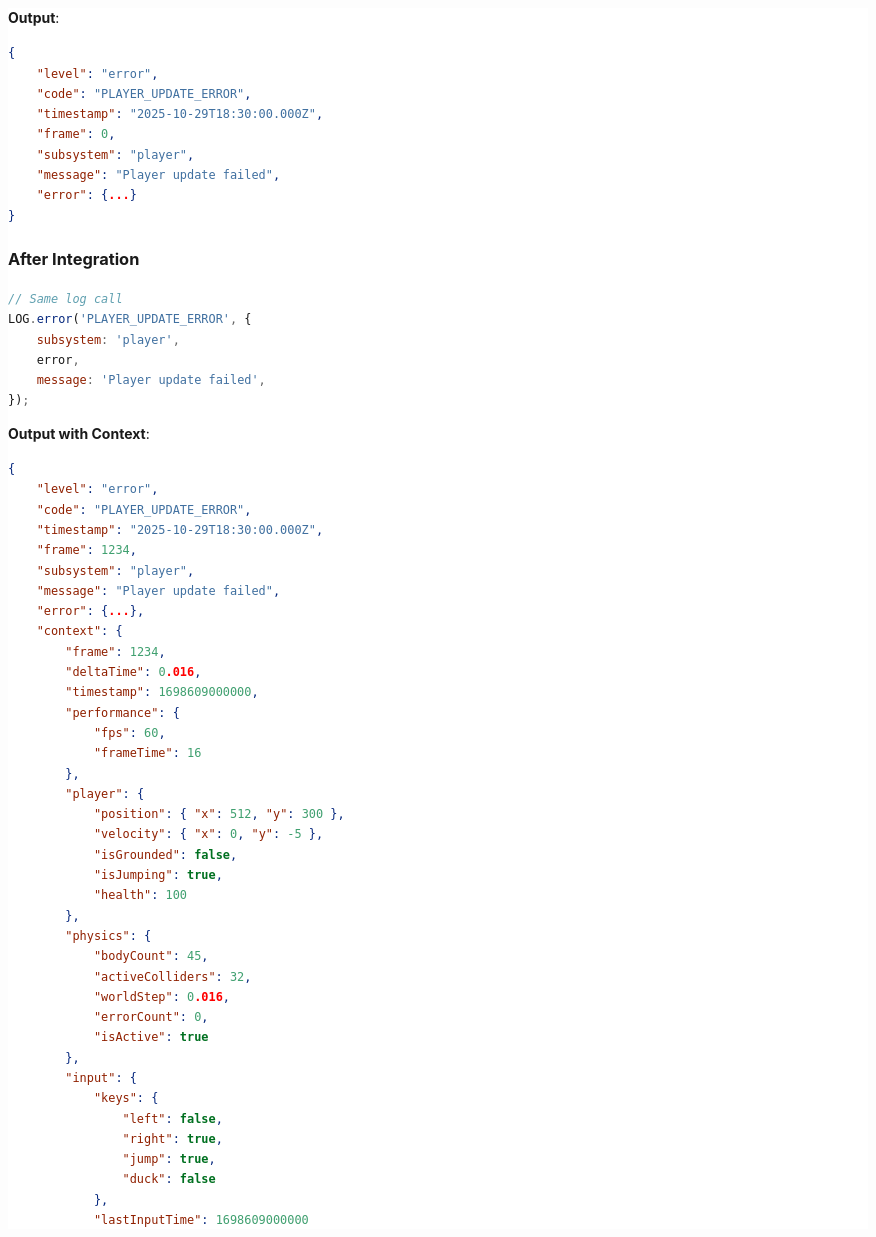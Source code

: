 **Output**:

```json
{
    "level": "error",
    "code": "PLAYER_UPDATE_ERROR",
    "timestamp": "2025-10-29T18:30:00.000Z",
    "frame": 0,
    "subsystem": "player",
    "message": "Player update failed",
    "error": {...}
}
```

### After Integration

```javascript
// Same log call
LOG.error('PLAYER_UPDATE_ERROR', {
    subsystem: 'player',
    error,
    message: 'Player update failed',
});
```

**Output with Context**:

```json
{
    "level": "error",
    "code": "PLAYER_UPDATE_ERROR",
    "timestamp": "2025-10-29T18:30:00.000Z",
    "frame": 1234,
    "subsystem": "player",
    "message": "Player update failed",
    "error": {...},
    "context": {
        "frame": 1234,
        "deltaTime": 0.016,
        "timestamp": 1698609000000,
        "performance": {
            "fps": 60,
            "frameTime": 16
        },
        "player": {
            "position": { "x": 512, "y": 300 },
            "velocity": { "x": 0, "y": -5 },
            "isGrounded": false,
            "isJumping": true,
            "health": 100
        },
        "physics": {
            "bodyCount": 45,
            "activeColliders": 32,
            "worldStep": 0.016,
            "errorCount": 0,
            "isActive": true
        },
        "input": {
            "keys": {
                "left": false,
                "right": true,
                "jump": true,
                "duck": false
            },
            "lastInputTime": 1698609000000
```